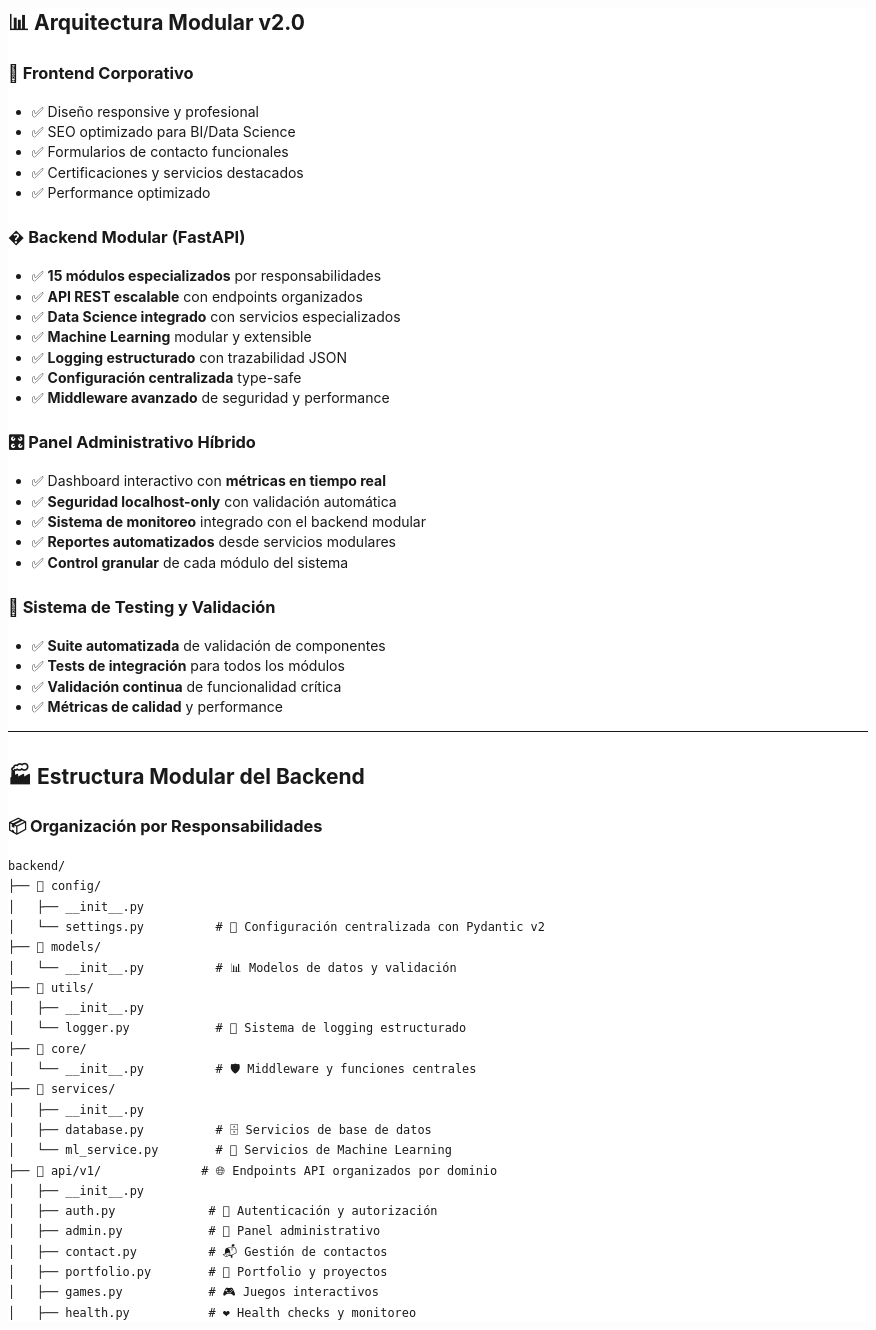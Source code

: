
## 📊 **Arquitectura Modular v2.0**

### 🎯 **Frontend Corporativo**
- ✅ Diseño responsive y profesional  
- ✅ SEO optimizado para BI/Data Science
- ✅ Formularios de contacto funcionales
- ✅ Certificaciones y servicios destacados
- ✅ Performance optimizado

### � **Backend Modular (FastAPI)**
- ✅ **15 módulos especializados** por responsabilidades
- ✅ **API REST escalable** con endpoints organizados
- ✅ **Data Science integrado** con servicios especializados
- ✅ **Machine Learning** modular y extensible
- ✅ **Logging estructurado** con trazabilidad JSON
- ✅ **Configuración centralizada** type-safe
- ✅ **Middleware avanzado** de seguridad y performance

### 🎛️ **Panel Administrativo Híbrido**
- ✅ Dashboard interactivo con **métricas en tiempo real**
- ✅ **Seguridad localhost-only** con validación automática
- ✅ **Sistema de monitoreo** integrado con el backend modular  
- ✅ **Reportes automatizados** desde servicios modulares
- ✅ **Control granular** de cada módulo del sistema

### 🧪 **Sistema de Testing y Validación**
- ✅ **Suite automatizada** de validación de componentes
- ✅ **Tests de integración** para todos los módulos  
- ✅ **Validación continua** de funcionalidad crítica
- ✅ **Métricas de calidad** y performance

---

## 🏭 **Estructura Modular del Backend**

### 📦 **Organización por Responsabilidades**

```
backend/
├── 📁 config/
│   ├── __init__.py
│   └── settings.py          # 🔧 Configuración centralizada con Pydantic v2
├── 📁 models/
│   └── __init__.py          # 📊 Modelos de datos y validación
├── 📁 utils/
│   ├── __init__.py
│   └── logger.py            # 📝 Sistema de logging estructurado
├── 📁 core/
│   └── __init__.py          # 🛡️ Middleware y funciones centrales
├── 📁 services/
│   ├── __init__.py
│   ├── database.py          # 🗄️ Servicios de base de datos
│   └── ml_service.py        # 🤖 Servicios de Machine Learning
├── 📁 api/v1/              # 🌐 Endpoints API organizados por dominio
│   ├── __init__.py
│   ├── auth.py             # 🔐 Autenticación y autorización
│   ├── admin.py            # 👑 Panel administrativo
│   ├── contact.py          # 📬 Gestión de contactos
│   ├── portfolio.py        # 💼 Portfolio y proyectos
│   ├── games.py            # 🎮 Juegos interactivos
│   ├── health.py           # ❤️ Health checks y monitoreo
```